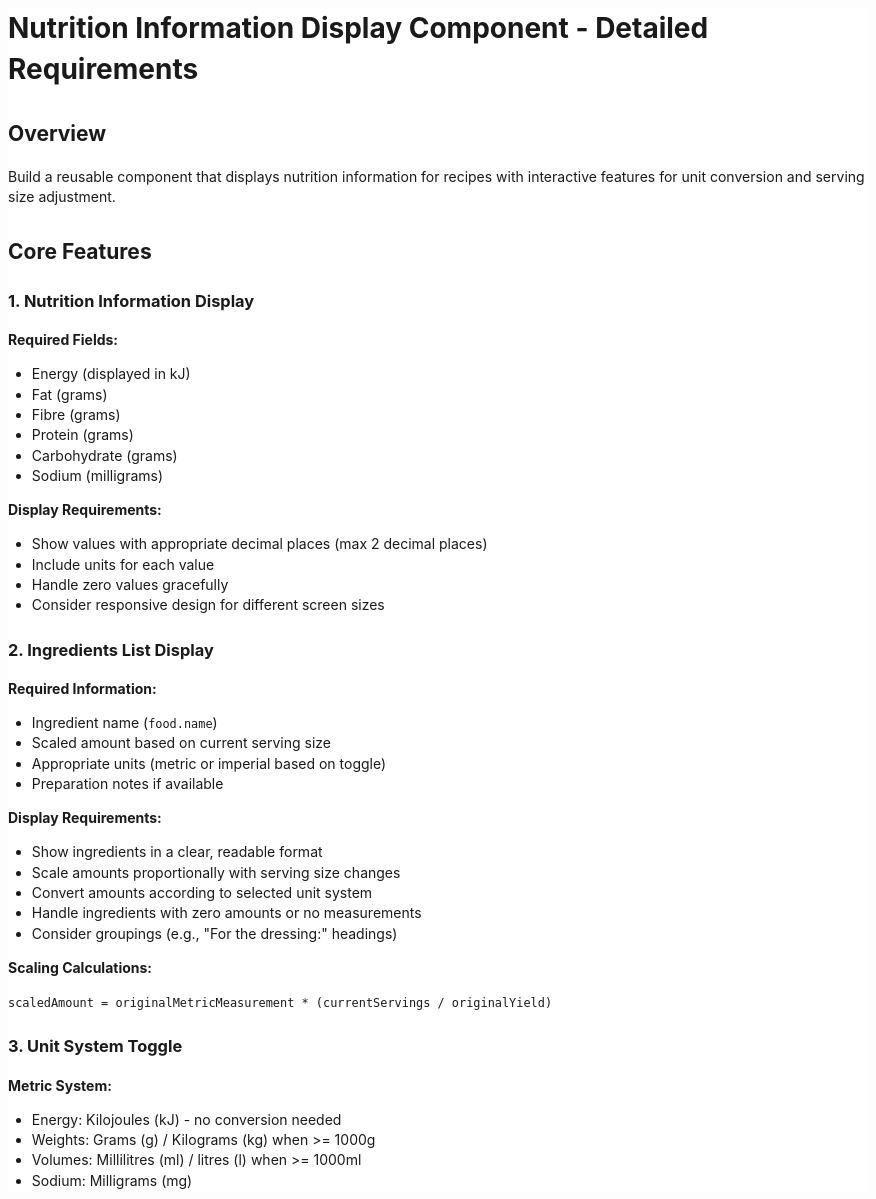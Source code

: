 # Nutrition Information Display Component - Detailed Requirements

## Overview

Build a reusable component that displays nutrition information for recipes with interactive features for unit conversion and serving size adjustment.

## Core Features

### 1. Nutrition Information Display

**Required Fields:**
- Energy (displayed in kJ)
- Fat (grams)
- Fibre (grams) 
- Protein (grams)
- Carbohydrate (grams)
- Sodium (milligrams)

**Display Requirements:**
- Show values with appropriate decimal places (max 2 decimal places)
- Include units for each value
- Handle zero values gracefully
- Consider responsive design for different screen sizes

### 2. Ingredients List Display

**Required Information:**
- Ingredient name (`food.name`)
- Scaled amount based on current serving size
- Appropriate units (metric or imperial based on toggle)
- Preparation notes if available

**Display Requirements:**
- Show ingredients in a clear, readable format
- Scale amounts proportionally with serving size changes
- Convert amounts according to selected unit system
- Handle ingredients with zero amounts or no measurements
- Consider groupings (e.g., "For the dressing:" headings)

**Scaling Calculations:**
```
scaledAmount = originalMetricMeasurement * (currentServings / originalYield)
```

### 3. Unit System Toggle

**Metric System:**
- Energy: Kilojoules (kJ) - no conversion needed
- Weights: Grams (g) / Kilograms (kg) when >= 1000g
- Volumes: Millilitres (ml) / litres (l) when >= 1000ml
- Sodium: Milligrams (mg)
